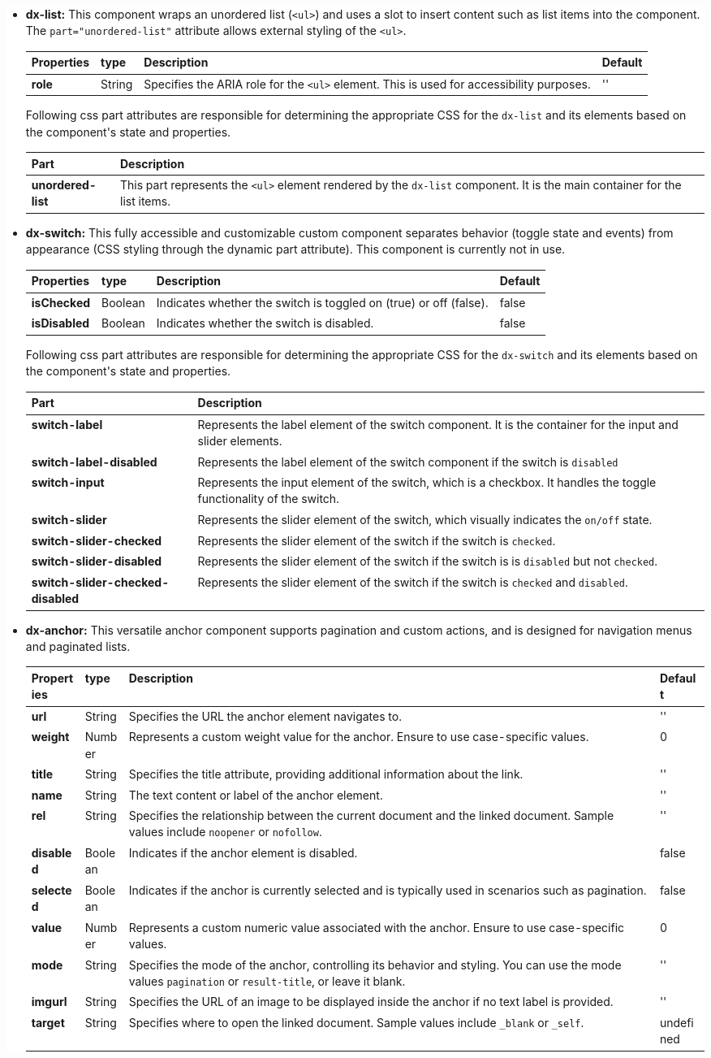 - **dx-list:** This component wraps an unordered list (`<ul>`) and uses a slot to insert content such as list items into the component. The `part="unordered-list"` attribute allows external styling of the `<ul>`.

    | **Properties** | **type** | **Description** | **Default** |
    | -------------- | ---------| ---------------------------------------|--------------|
    | **role** |	String	| Specifies the ARIA role for the `<ul>` element. This is used for accessibility purposes. | '' |

    Following css part attributes are responsible for determining the appropriate CSS for the `dx-list` and its elements based on the component's state and properties.

    | **Part** | **Description**|
    | -------------- | ---------|
    | **unordered-list** | This part represents the `<ul>` element rendered by the `dx-list` component. It is the main container for the list items. |

- **dx-switch:** This fully accessible and customizable custom component separates behavior (toggle state and events) from appearance (CSS styling through the dynamic part attribute). This component is currently not in use.

    | **Properties** | **type** | **Description** | **Default** |
    | -------------- | ---------| -----------------------------------------------------------------------|--------------|
    | **isChecked**   | Boolean | Indicates whether the switch is toggled on (true) or off (false). | false |
    | **isDisabled**   | Boolean | Indicates whether the switch is disabled. | false |

    Following css part attributes are responsible for determining the appropriate CSS for the `dx-switch` and its elements based on the component's state and properties.

    | **Part** | **Description**|
    | -------------- | ---------|
    | **switch-label** | Represents the label element of the switch component. It is the container for the input and slider elements. |
    | **switch-label-disabled** | Represents the label element of the switch component if the switch is `disabled` |
    | **switch-input** | Represents the input element of the switch, which is a checkbox. It handles the toggle functionality of the switch. |
    | **switch-slider** | Represents the slider element of the switch, which visually indicates the `on/off` state. |
    | **switch-slider-checked** |  Represents the slider element of the switch if the switch is `checked`. |
    | **switch-slider-disabled** |  Represents the slider element of the switch if the switch is is `disabled` but not `checked`. |
    | **switch-slider-checked-disabled** |  Represents the slider element of the switch if the switch is `checked` and `disabled`. |

- **dx-anchor:** This versatile anchor component supports pagination and custom actions, and is designed for navigation menus and paginated lists.

    | **Properties** | **type** | **Description** | **Default** |
    | -------------- | ---------| -----------------------------------------------------------------------|--------------|
    | **url** |	String |	Specifies the URL the anchor element navigates to.|	'' |
    |**weight** |	Number |	Represents a custom weight value for the anchor. Ensure to use case-specific values. |	0 |
    |**title** |	String |	Specifies the title attribute, providing additional information about the link.|	'' |
    |**name** |	String	| The text content or label of the anchor element.|	'' |
    |**rel**	 | String	| Specifies the relationship between the current document and the linked document. Sample values include `noopener` or `nofollow`.|	'' |
    |**disabled** |	Boolean	| Indicates if the anchor element is disabled.|	false |
    |**selected**	| Boolean	| Indicates if the anchor is currently selected and is typically used in scenarios such as pagination. |	false |
    |**value**	| Number	| Represents a custom numeric value associated with the anchor. Ensure to use case-specific values.|	0 |
    |**mode**	| String	| Specifies the mode of the anchor, controlling its behavior and styling. You can use the mode values `pagination` or `result-title`, or leave it blank.|	'' |
    |**imgurl**	| String	| Specifies the URL of an image to be displayed inside the anchor if no text label is provided.	|'' |
    |**target**	| String	| Specifies where to open the linked document. Sample values include `_blank` or `_self`.| undefined |